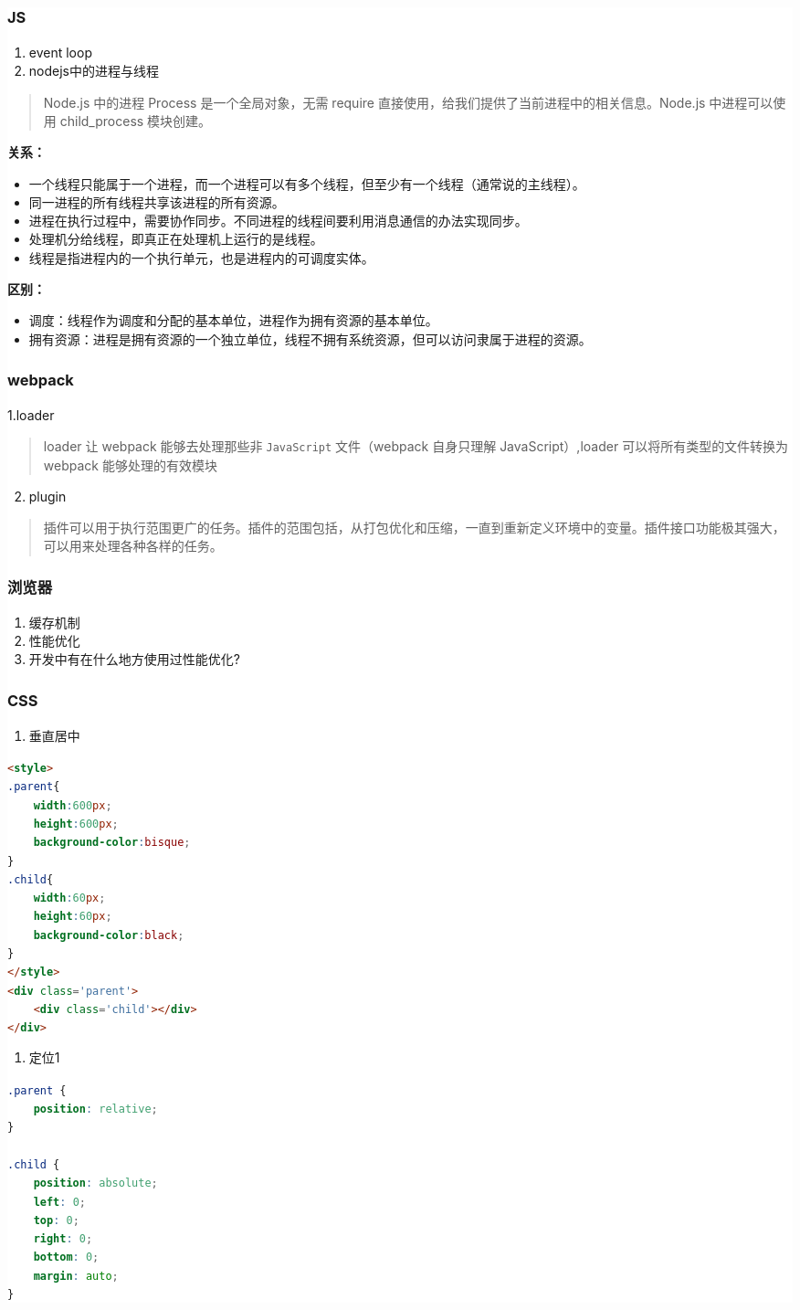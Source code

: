 ### JS
1. event loop
2. nodejs中的进程与线程

>Node.js 中的进程 Process 是一个全局对象，无需 require 直接使用，给我们提供了当前进程中的相关信息。Node.js 中进程可以使用 child_process 模块创建。

**关系：**
* 一个线程只能属于一个进程，而一个进程可以有多个线程，但至少有一个线程（通常说的主线程）。
* 同一进程的所有线程共享该进程的所有资源。
* 进程在执行过程中，需要协作同步。不同进程的线程间要利用消息通信的办法实现同步。
* 处理机分给线程，即真正在处理机上运行的是线程。
* 线程是指进程内的一个执行单元，也是进程内的可调度实体。

**区别：**
* 调度：线程作为调度和分配的基本单位，进程作为拥有资源的基本单位。
* 拥有资源：进程是拥有资源的一个独立单位，线程不拥有系统资源，但可以访问隶属于进程的资源。



### webpack
1.loader
>loader 让 webpack 能够去处理那些非 ``JavaScript`` 文件（webpack 自身只理解 JavaScript）,loader 可以将所有类型的文件转换为 webpack 能够处理的有效模块

2. plugin
>插件可以用于执行范围更广的任务。插件的范围包括，从打包优化和压缩，一直到重新定义环境中的变量。插件接口功能极其强大，可以用来处理各种各样的任务。
### 浏览器
1. 缓存机制
2. 性能优化
3. 开发中有在什么地方使用过性能优化?

### CSS
1. 垂直居中

```html
<style>
.parent{
    width:600px;
    height:600px;
    background-color:bisque;
}
.child{
    width:60px;
    height:60px;
    background-color:black;
}
</style>
<div class='parent'>
    <div class='child'></div>
</div>
```
1. 定位1
```css
.parent {
    position: relative;
}

.child {
    position: absolute;
    left: 0;
    top: 0;
    right: 0;
    bottom: 0;
    margin: auto;
}
```